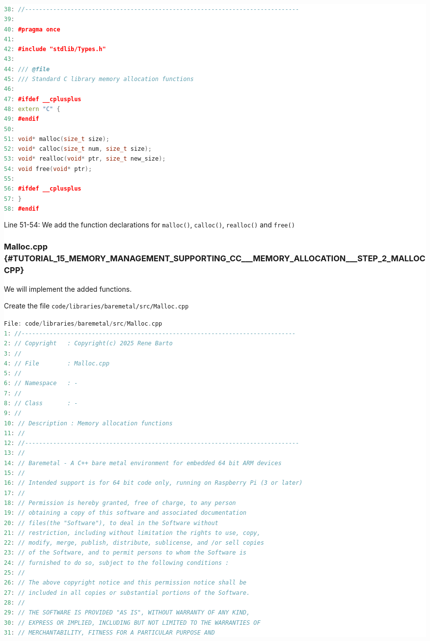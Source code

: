 ```cpp
38: //------------------------------------------------------------------------------
39:
40: #pragma once
41:
42: #include "stdlib/Types.h"
43:
44: /// @file
45: /// Standard C library memory allocation functions
46:
47: #ifdef __cplusplus
48: extern "C" {
49: #endif
50:
51: void* malloc(size_t size);
52: void* calloc(size_t num, size_t size);
53: void* realloc(void* ptr, size_t new_size);
54: void free(void* ptr);
55:
56: #ifdef __cplusplus
57: }
58: #endif
```

Line 51-54: We add the function declarations for `malloc()`, `calloc()`, `realloc()` and `free()`

### Malloc.cpp {#TUTORIAL_15_MEMORY_MANAGEMENT_SUPPORTING_CC___MEMORY_ALLOCATION___STEP_2_MALLOCCPP}

We will implement the added functions.

Create the file `code/libraries/baremetal/src/Malloc.cpp`

```cpp
File: code/libraries/baremetal/src/Malloc.cpp
1: //------------------------------------------------------------------------------
2: // Copyright   : Copyright(c) 2025 Rene Barto
3: //
4: // File        : Malloc.cpp
5: //
6: // Namespace   : -
7: //
8: // Class       : -
9: //
10: // Description : Memory allocation functions
11: //
12: //------------------------------------------------------------------------------
13: //
14: // Baremetal - A C++ bare metal environment for embedded 64 bit ARM devices
15: //
16: // Intended support is for 64 bit code only, running on Raspberry Pi (3 or later)
17: //
18: // Permission is hereby granted, free of charge, to any person
19: // obtaining a copy of this software and associated documentation
20: // files(the "Software"), to deal in the Software without
21: // restriction, including without limitation the rights to use, copy,
22: // modify, merge, publish, distribute, sublicense, and /or sell copies
23: // of the Software, and to permit persons to whom the Software is
24: // furnished to do so, subject to the following conditions :
25: //
26: // The above copyright notice and this permission notice shall be
27: // included in all copies or substantial portions of the Software.
28: //
29: // THE SOFTWARE IS PROVIDED "AS IS", WITHOUT WARRANTY OF ANY KIND,
30: // EXPRESS OR IMPLIED, INCLUDING BUT NOT LIMITED TO THE WARRANTIES OF
31: // MERCHANTABILITY, FITNESS FOR A PARTICULAR PURPOSE AND
```